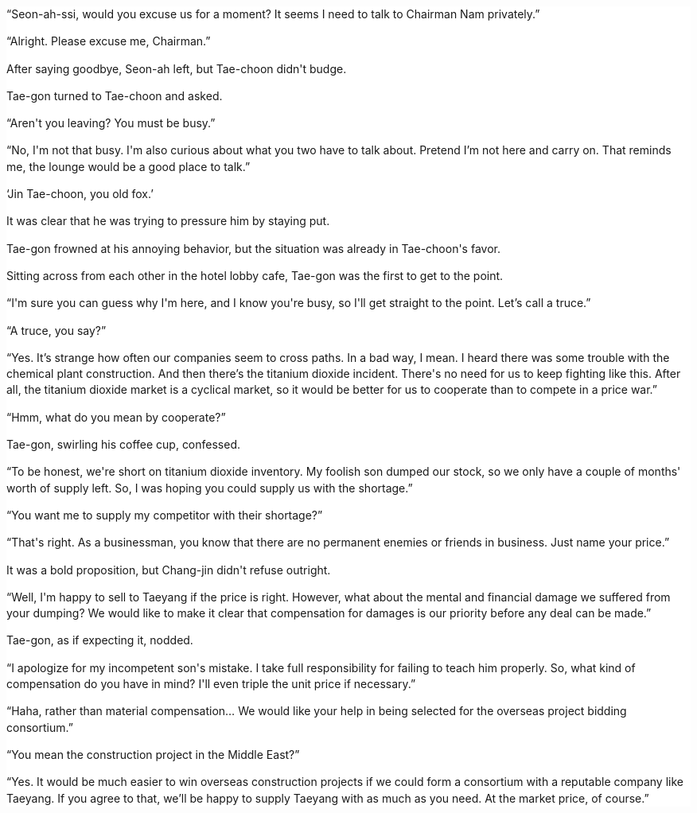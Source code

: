 “Seon-ah-ssi, would you excuse us for a moment? It seems I need to talk to Chairman Nam privately.”

“Alright. Please excuse me, Chairman.”

After saying goodbye, Seon-ah left, but Tae-choon didn't budge.

Tae-gon turned to Tae-choon and asked.

“Aren't you leaving? You must be busy.”

“No, I'm not that busy. I'm also curious about what you two have to talk about. Pretend I’m not here and carry on. That reminds me, the lounge would be a good place to talk.”

‘Jin Tae-choon, you old fox.’

It was clear that he was trying to pressure him by staying put.

Tae-gon frowned at his annoying behavior, but the situation was already in Tae-choon's favor.

Sitting across from each other in the hotel lobby cafe, Tae-gon was the first to get to the point.

“I'm sure you can guess why I'm here, and I know you're busy, so I'll get straight to the point. Let’s call a truce.”

“A truce, you say?”

“Yes. It’s strange how often our companies seem to cross paths. In a bad way, I mean. I heard there was some trouble with the chemical plant construction. And then there’s the titanium dioxide incident. There's no need for us to keep fighting like this. After all, the titanium dioxide market is a cyclical market, so it would be better for us to cooperate than to compete in a price war.”

“Hmm, what do you mean by cooperate?”

Tae-gon, swirling his coffee cup, confessed.

“To be honest, we're short on titanium dioxide inventory. My foolish son dumped our stock, so we only have a couple of months' worth of supply left. So, I was hoping you could supply us with the shortage.”

“You want me to supply my competitor with their shortage?”

“That's right. As a businessman, you know that there are no permanent enemies or friends in business. Just name your price.”

It was a bold proposition, but Chang-jin didn't refuse outright.

“Well, I'm happy to sell to Taeyang if the price is right. However, what about the mental and financial damage we suffered from your dumping? We would like to make it clear that compensation for damages is our priority before any deal can be made.”

Tae-gon, as if expecting it, nodded.

“I apologize for my incompetent son's mistake. I take full responsibility for failing to teach him properly. So, what kind of compensation do you have in mind? I'll even triple the unit price if necessary.”

“Haha, rather than material compensation… We would like your help in being selected for the overseas project bidding consortium.”

“You mean the construction project in the Middle East?”

“Yes. It would be much easier to win overseas construction projects if we could form a consortium with a reputable company like Taeyang. If you agree to that, we’ll be happy to supply Taeyang with as much as you need. At the market price, of course.”
